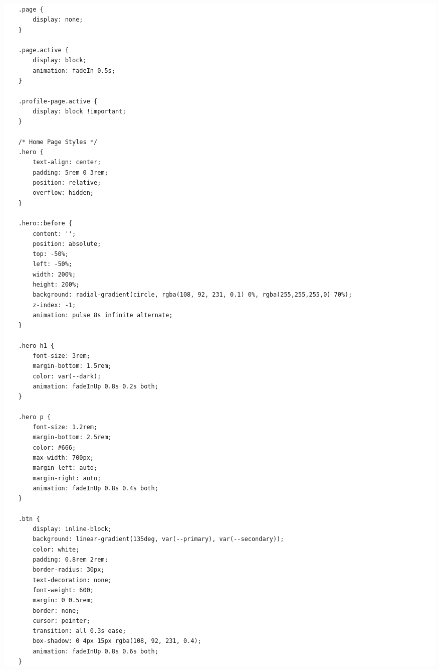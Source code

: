         .page {
            display: none;
        }
        
        .page.active {
            display: block;
            animation: fadeIn 0.5s;
        }

        .profile-page.active {
            display: block !important;
        }
        
        /* Home Page Styles */
        .hero {
            text-align: center;
            padding: 5rem 0 3rem;
            position: relative;
            overflow: hidden;
        }
        
        .hero::before {
            content: '';
            position: absolute;
            top: -50%;
            left: -50%;
            width: 200%;
            height: 200%;
            background: radial-gradient(circle, rgba(108, 92, 231, 0.1) 0%, rgba(255,255,255,0) 70%);
            z-index: -1;
            animation: pulse 8s infinite alternate;
        }
        
        .hero h1 {
            font-size: 3rem;
            margin-bottom: 1.5rem;
            color: var(--dark);
            animation: fadeInUp 0.8s 0.2s both;
        }
        
        .hero p {
            font-size: 1.2rem;
            margin-bottom: 2.5rem;
            color: #666;
            max-width: 700px;
            margin-left: auto;
            margin-right: auto;
            animation: fadeInUp 0.8s 0.4s both;
        }
        
        .btn {
            display: inline-block;
            background: linear-gradient(135deg, var(--primary), var(--secondary));
            color: white;
            padding: 0.8rem 2rem;
            border-radius: 30px;
            text-decoration: none;
            font-weight: 600;
            margin: 0 0.5rem;
            border: none;
            cursor: pointer;
            transition: all 0.3s ease;
            box-shadow: 0 4px 15px rgba(108, 92, 231, 0.4);
            animation: fadeInUp 0.8s 0.6s both;
        }
        